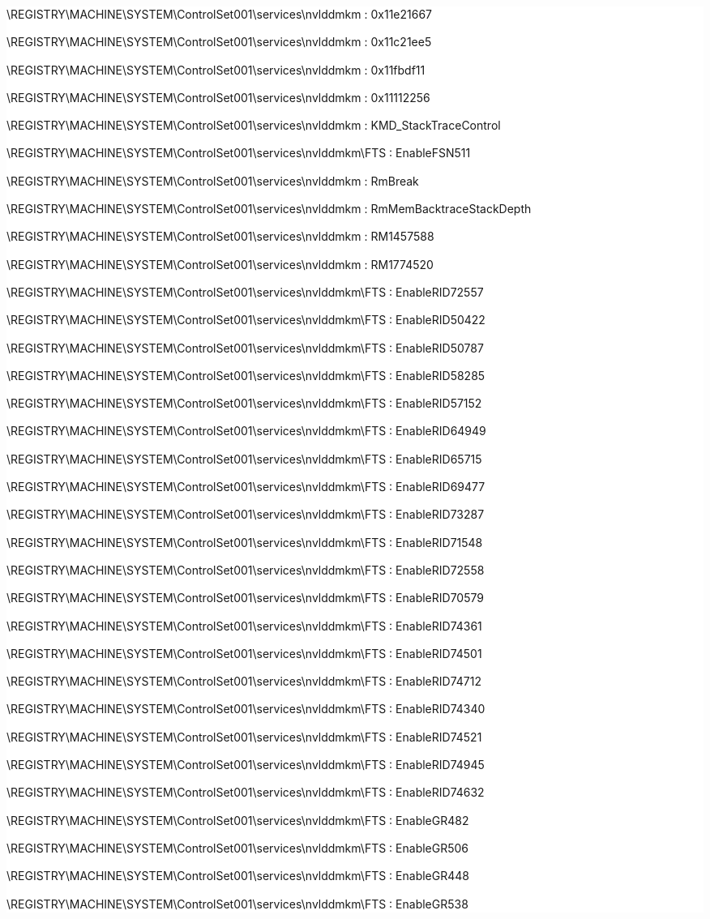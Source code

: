 \REGISTRY\MACHINE\SYSTEM\ControlSet001\services\nvlddmkm : 0x11e21667

\REGISTRY\MACHINE\SYSTEM\ControlSet001\services\nvlddmkm : 0x11c21ee5

\REGISTRY\MACHINE\SYSTEM\ControlSet001\services\nvlddmkm : 0x11fbdf11

\REGISTRY\MACHINE\SYSTEM\ControlSet001\services\nvlddmkm : 0x11112256

\REGISTRY\MACHINE\SYSTEM\ControlSet001\services\nvlddmkm : KMD_StackTraceControl

\REGISTRY\MACHINE\SYSTEM\ControlSet001\services\nvlddmkm\FTS : EnableFSN511

\REGISTRY\MACHINE\SYSTEM\ControlSet001\services\nvlddmkm : RmBreak

\REGISTRY\MACHINE\SYSTEM\ControlSet001\services\nvlddmkm : RmMemBacktraceStackDepth

\REGISTRY\MACHINE\SYSTEM\ControlSet001\services\nvlddmkm : RM1457588

\REGISTRY\MACHINE\SYSTEM\ControlSet001\services\nvlddmkm : RM1774520

\REGISTRY\MACHINE\SYSTEM\ControlSet001\services\nvlddmkm\FTS : EnableRID72557

\REGISTRY\MACHINE\SYSTEM\ControlSet001\services\nvlddmkm\FTS : EnableRID50422

\REGISTRY\MACHINE\SYSTEM\ControlSet001\services\nvlddmkm\FTS : EnableRID50787

\REGISTRY\MACHINE\SYSTEM\ControlSet001\services\nvlddmkm\FTS : EnableRID58285

\REGISTRY\MACHINE\SYSTEM\ControlSet001\services\nvlddmkm\FTS : EnableRID57152

\REGISTRY\MACHINE\SYSTEM\ControlSet001\services\nvlddmkm\FTS : EnableRID64949

\REGISTRY\MACHINE\SYSTEM\ControlSet001\services\nvlddmkm\FTS : EnableRID65715

\REGISTRY\MACHINE\SYSTEM\ControlSet001\services\nvlddmkm\FTS : EnableRID69477

\REGISTRY\MACHINE\SYSTEM\ControlSet001\services\nvlddmkm\FTS : EnableRID73287

\REGISTRY\MACHINE\SYSTEM\ControlSet001\services\nvlddmkm\FTS : EnableRID71548

\REGISTRY\MACHINE\SYSTEM\ControlSet001\services\nvlddmkm\FTS : EnableRID72558

\REGISTRY\MACHINE\SYSTEM\ControlSet001\services\nvlddmkm\FTS : EnableRID70579

\REGISTRY\MACHINE\SYSTEM\ControlSet001\services\nvlddmkm\FTS : EnableRID74361

\REGISTRY\MACHINE\SYSTEM\ControlSet001\services\nvlddmkm\FTS : EnableRID74501

\REGISTRY\MACHINE\SYSTEM\ControlSet001\services\nvlddmkm\FTS : EnableRID74712

\REGISTRY\MACHINE\SYSTEM\ControlSet001\services\nvlddmkm\FTS : EnableRID74340

\REGISTRY\MACHINE\SYSTEM\ControlSet001\services\nvlddmkm\FTS : EnableRID74521

\REGISTRY\MACHINE\SYSTEM\ControlSet001\services\nvlddmkm\FTS : EnableRID74945

\REGISTRY\MACHINE\SYSTEM\ControlSet001\services\nvlddmkm\FTS : EnableRID74632

\REGISTRY\MACHINE\SYSTEM\ControlSet001\services\nvlddmkm\FTS : EnableGR482

\REGISTRY\MACHINE\SYSTEM\ControlSet001\services\nvlddmkm\FTS : EnableGR506

\REGISTRY\MACHINE\SYSTEM\ControlSet001\services\nvlddmkm\FTS : EnableGR448

\REGISTRY\MACHINE\SYSTEM\ControlSet001\services\nvlddmkm\FTS : EnableGR538
